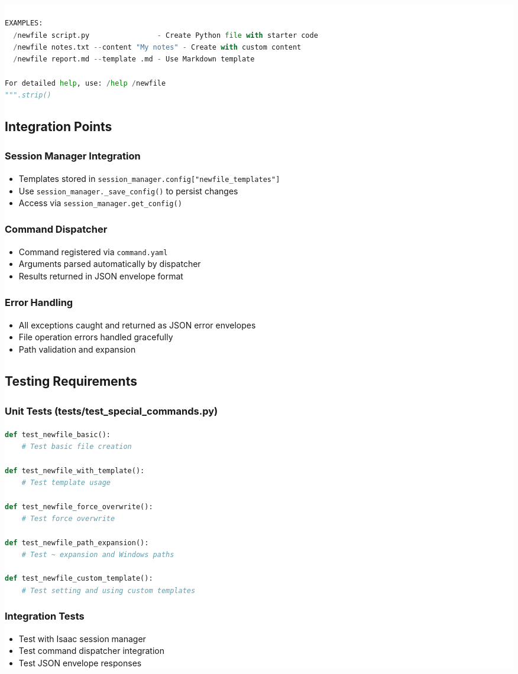 ```python

EXAMPLES:
  /newfile script.py                - Create Python file with starter code
  /newfile notes.txt --content "My notes" - Create with custom content
  /newfile report.md --template .md - Use Markdown template

For detailed help, use: /help /newfile
""".strip()
```

## Integration Points

### Session Manager Integration
- Templates stored in `session_manager.config["newfile_templates"]`
- Use `session_manager._save_config()` to persist changes
- Access via `session_manager.get_config()`

### Command Dispatcher
- Command registered via `command.yaml`
- Arguments parsed automatically by dispatcher
- Results returned in JSON envelope format

### Error Handling
- All exceptions caught and returned as JSON error envelopes
- File operation errors handled gracefully
- Path validation and expansion

## Testing Requirements

### Unit Tests (tests/test_special_commands.py)
```python
def test_newfile_basic():
    # Test basic file creation

def test_newfile_with_template():
    # Test template usage

def test_newfile_force_overwrite():
    # Test force overwrite

def test_newfile_path_expansion():
    # Test ~ expansion and Windows paths

def test_newfile_custom_template():
    # Test setting and using custom templates
```

### Integration Tests
- Test with Isaac session manager
- Test command dispatcher integration
- Test JSON envelope responses
